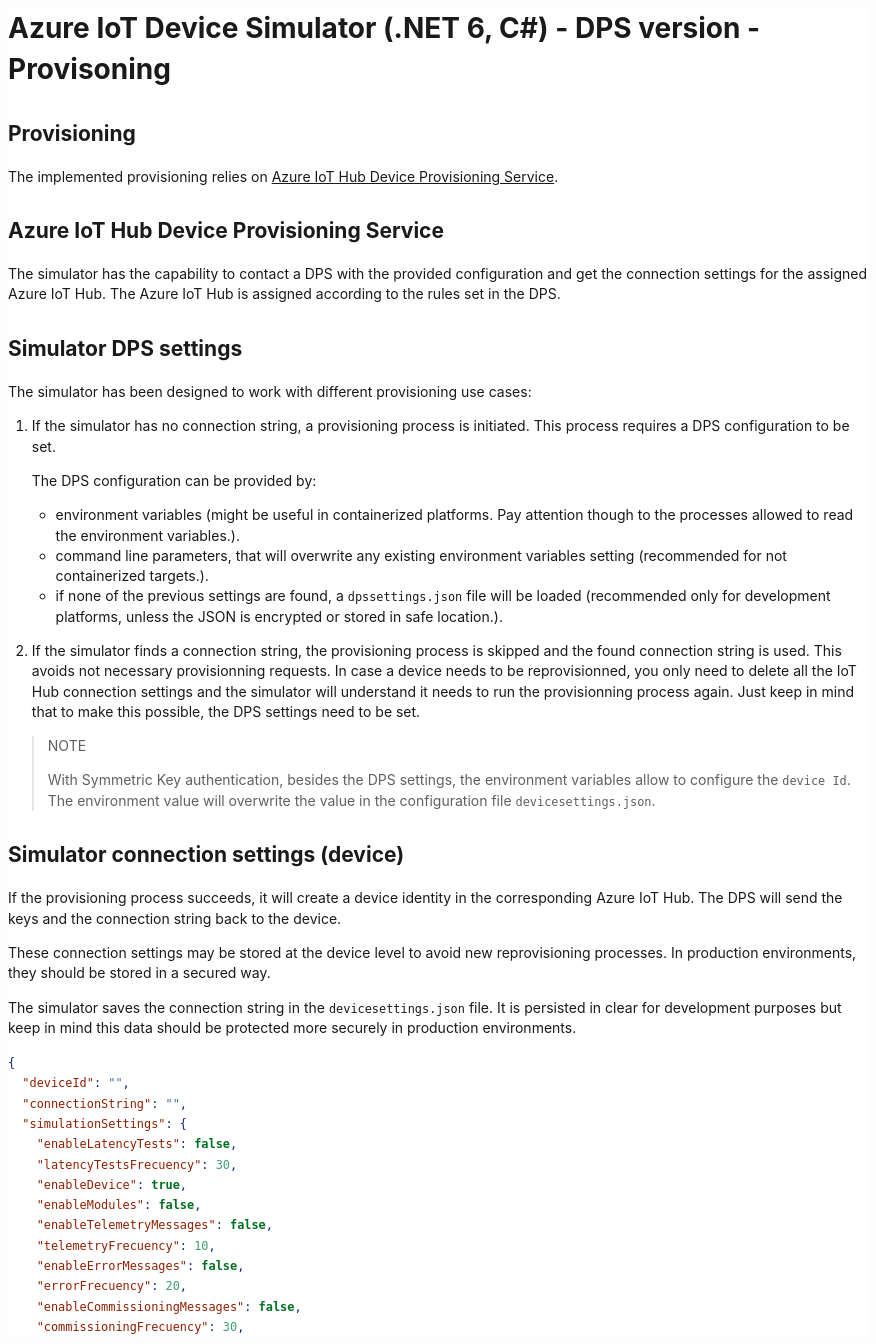 ﻿# Azure IoT Device Simulator (.NET 6, C#) - DPS version - Provisoning

## Provisioning
The implemented provisioning relies on [Azure IoT Hub Device Provisioning Service](https://docs.microsoft.com/en-us/azure/iot-dps/).

## Azure IoT Hub Device Provisioning Service

The simulator has the capability to contact a DPS with the provided configuration and get the connection settings for the assigned Azure IoT Hub.
The Azure IoT Hub is assigned according to the rules set in the DPS.

## Simulator DPS settings

The simulator has been designed to work with different provisioning use cases:
 1. If the simulator has no connection string, a provisioning process is initiated.
  This process requires a DPS configuration to be set.

      The DPS configuration can be provided by:
      - environment variables (might be useful in containerized platforms. Pay attention though to the processes allowed to read the environment variables.).
      - command line parameters, that will overwrite any existing environment variables setting (recommended for not containerized targets.).
      - if none of the previous settings are found, a `dpssettings.json` file will be loaded (recommended only for development platforms, unless the JSON is encrypted or stored in safe location.).

 2. If the simulator finds a connection string, the provisioning process is skipped and the found connection string is used. This avoids not necessary provisionning requests. In case a device needs to be reprovisionned, you only need to delete all the IoT Hub connection settings and the simulator will understand it needs to run the provisionning process again. Just keep in mind that to make this possible, the DPS settings need to be set.

> NOTE
>
> With Symmetric Key authentication, besides the DPS settings, the environment variables allow to configure the `device Id`. The environment value will overwrite the value in the configuration file `devicesettings.json`.

## Simulator connection settings (device)
If the provisioning process succeeds, it will create a device identity in the corresponding Azure IoT Hub.
The DPS will send the keys and the connection string back to the device.

These connection settings may be stored at the device level to avoid new reprovisioning processes.
In production environments, they should be stored in a secured way.

The simulator saves the connection string in the `devicesettings.json` file.
It is persisted in clear for development purposes but keep in mind this data should be protected more securely in production environments.

```json
{
  "deviceId": "",
  "connectionString": "",
  "simulationSettings": {
    "enableLatencyTests": false,
    "latencyTestsFrecuency": 30,
    "enableDevice": true,
    "enableModules": false,
    "enableTelemetryMessages": false,
    "telemetryFrecuency": 10,
    "enableErrorMessages": false,
    "errorFrecuency": 20,
    "enableCommissioningMessages": false,
    "commissioningFrecuency": 30,
```